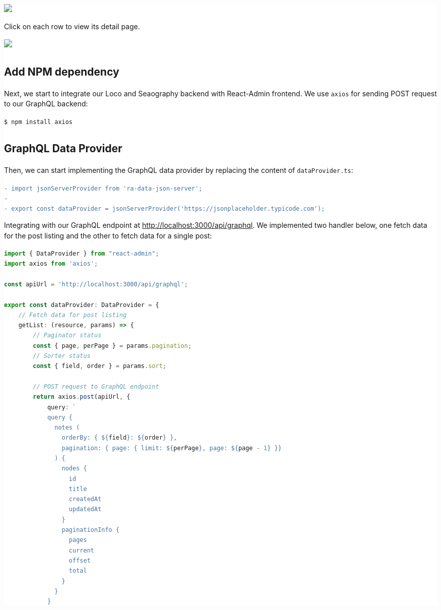 ![](<https://www.sea-ql.org/blog/img/Loco x Seaography Dashboard Demo List.png>)

Click on each row to view its detail page.

![](<https://www.sea-ql.org/blog/img/Loco x Seaography Dashboard Demo View.png>)

## Add NPM dependency

Next, we start to integrate our Loco and Seaography backend with React-Admin frontend. We use `axios` for sending POST request to our GraphQL backend:

```sh
$ npm install axios
```

## GraphQL Data Provider

Then, we can start implementing the GraphQL data provider by replacing the content of `dataProvider.ts`:

```diff title="frontend/src/dataProvider.ts"
- import jsonServerProvider from 'ra-data-json-server';
- 
- export const dataProvider = jsonServerProvider('https://jsonplaceholder.typicode.com');
```

Integrating with our GraphQL endpoint at [http://localhost:3000/api/graphql](http://localhost:3000/api/graphql). We implemented two handler below, one fetch data for the post listing and the other to fetch data for a single post:

```ts title="frontend/src/dataProvider.ts"
import { DataProvider } from "react-admin";
import axios from 'axios';

const apiUrl = 'http://localhost:3000/api/graphql';

export const dataProvider: DataProvider = {
    // Fetch data for post listing
    getList: (resource, params) => {
        // Paginator status
        const { page, perPage } = params.pagination;
        // Sorter status
        const { field, order } = params.sort;

        // POST request to GraphQL endpoint
        return axios.post(apiUrl, {
            query: `
            query {
              notes (
                orderBy: { ${field}: ${order} },
                pagination: { page: { limit: ${perPage}, page: ${page - 1} }}
              ) {
                nodes {
                  id
                  title
                  createdAt
                  updatedAt
                }
                paginationInfo {
                  pages
                  current
                  offset
                  total
                }
              }
            }
```